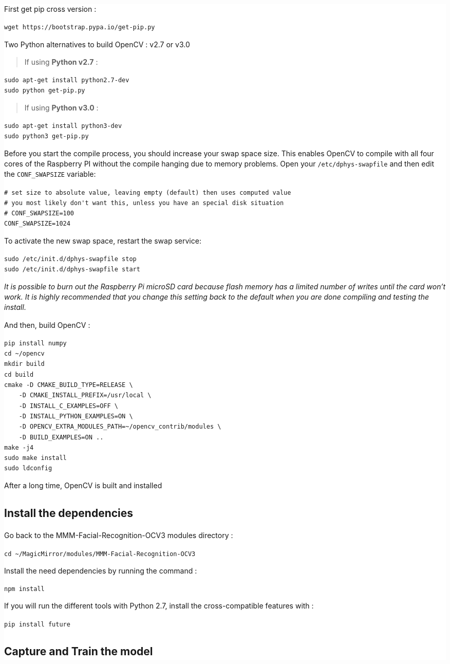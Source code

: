 First get pip cross version :
```shell=
wget https://bootstrap.pypa.io/get-pip.py
```
Two Python alternatives to build OpenCV : v2.7 or v3.0
> If using **Python v2.7** :
```shell=
sudo apt-get install python2.7-dev
sudo python get-pip.py
```
> If using **Python v3.0** :
```shell=
sudo apt-get install python3-dev
sudo python3 get-pip.py
```
Before you start the compile process, you should increase your swap space size. This enables OpenCV to compile with all four cores of the Raspberry PI without the compile hanging due to memory problems.
Open your `/etc/dphys-swapfile`  and then edit the `CONF_SWAPSIZE`  variable:
```shell=
# set size to absolute value, leaving empty (default) then uses computed value
# you most likely don't want this, unless you have an special disk situation
# CONF_SWAPSIZE=100
CONF_SWAPSIZE=1024
```
To activate the new swap space, restart the swap service:
```shell=
sudo /etc/init.d/dphys-swapfile stop
sudo /etc/init.d/dphys-swapfile start
```
*It is possible to burn out the Raspberry Pi microSD card because flash memory has a limited number of writes until the card won’t work. It is highly recommended that you change this setting back to the default when you are done compiling and testing the install.* 

And then, build OpenCV :
```shell=
pip install numpy
cd ~/opencv
mkdir build
cd build
cmake -D CMAKE_BUILD_TYPE=RELEASE \
    -D CMAKE_INSTALL_PREFIX=/usr/local \
    -D INSTALL_C_EXAMPLES=OFF \
    -D INSTALL_PYTHON_EXAMPLES=ON \
    -D OPENCV_EXTRA_MODULES_PATH=~/opencv_contrib/modules \
    -D BUILD_EXAMPLES=ON ..
make -j4
sudo make install
sudo ldconfig
```
After a long time, OpenCV is built and installed 
## Install the dependencies
Go back to the MMM-Facial-Recognition-OCV3 modules directory :
```shell=
cd ~/MagicMirror/modules/MMM-Facial-Recognition-OCV3
```
Install the need dependencies by running the command :
```shell=
npm install
```
If you will run the different tools with Python 2.7, install the cross-compatible features with :
```shell=
pip install future
```
## Capture and Train the model
